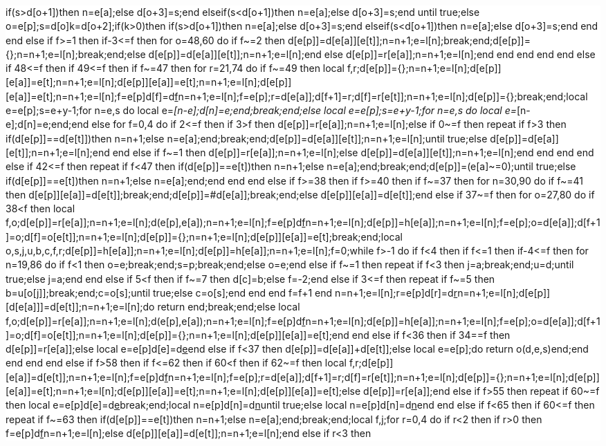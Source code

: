 if(s>d[o+1])then n=e[a];else d[o+3]=s;end elseif(s<d[o+1])then n=e[a];else d[o+3]=s;end until true;else o=e[p];s=d[o]k=d[o+2];if(k>0)then if(s>d[o+1])then n=e[a];else d[o+3]=s;end elseif(s<d[o+1])then n=e[a];else d[o+3]=s;end end end else if f>=1 then if-3<=f then for o=48,60 do if f~=2 then d[e[p]]=d[e[a]][e[t]];n=n+1;e=l[n];break;end;d[e[p]]={};n=n+1;e=l[n];break;end;else d[e[p]]=d[e[a]][e[t]];n=n+1;e=l[n];end else d[e[p]]=r[e[a]];n=n+1;e=l[n];end end end end end else if 48<=f then if 49<=f then if f~=47 then for r=21,74 do if f~=49 then local f,r;d[e[p]]={};n=n+1;e=l[n];d[e[p]][e[a]]=e[t];n=n+1;e=l[n];d[e[p]][e[a]]=e[t];n=n+1;e=l[n];d[e[p]][e[a]]=e[t];n=n+1;e=l[n];f=e[p]d[f]=d[f](o(d,f+1,e[a]))n=n+1;e=l[n];f=e[p];r=d[e[a]];d[f+1]=r;d[f]=r[e[t]];n=n+1;e=l[n];d[e[p]]={};break;end;local e=e[p];s=e+y-1;for n=e,s do local e=_[n-e];d[n]=e;end;break;end;else local e=e[p];s=e+y-1;for n=e,s do local e=_[n-e];d[n]=e;end;end else for f=0,4 do if 2<=f then if 3>f then d[e[p]]=r[e[a]];n=n+1;e=l[n];else if 0~=f then repeat if f>3 then if(d[e[p]]==d[e[t]])then n=n+1;else n=e[a];end;break;end;d[e[p]]=d[e[a]][e[t]];n=n+1;e=l[n];until true;else d[e[p]]=d[e[a]][e[t]];n=n+1;e=l[n];end end else if f~=1 then d[e[p]]=r[e[a]];n=n+1;e=l[n];else d[e[p]]=d[e[a]][e[t]];n=n+1;e=l[n];end end end end else if 42<=f then repeat if f<47 then if(d[e[p]]==e[t])then n=n+1;else n=e[a];end;break;end;d[e[p]]=(e[a]~=0);until true;else if(d[e[p]]==e[t])then n=n+1;else n=e[a];end;end end end else if f>=38 then if f>=40 then if f~=37 then for n=30,90 do if f~=41 then d[e[p]][e[a]]=d[e[t]];break;end;d[e[p]]=#d[e[a]];break;end;else d[e[p]][e[a]]=d[e[t]];end else if 37~=f then for o=27,80 do if 38<f then local f,o;d[e[p]]=r[e[a]];n=n+1;e=l[n];d(e[p],e[a]);n=n+1;e=l[n];f=e[p]d[f](d[f+1])n=n+1;e=l[n];d[e[p]]=h[e[a]];n=n+1;e=l[n];f=e[p];o=d[e[a]];d[f+1]=o;d[f]=o[e[t]];n=n+1;e=l[n];d[e[p]]={};n=n+1;e=l[n];d[e[p]][e[a]]=e[t];break;end;local o,s,j,u,b,c,f,r;d[e[p]]=h[e[a]];n=n+1;e=l[n];d[e[p]]=h[e[a]];n=n+1;e=l[n];f=0;while f>-1 do if f<4 then if f<=1 then if-4<=f then for n=19,86 do if f<1 then o=e;break;end;s=p;break;end;else o=e;end else if f~=1 then repeat if f<3 then j=a;break;end;u=d;until true;else j=a;end end else if 5<f then if f~=7 then d[c]=b;else f=-2;end else if 3<=f then repeat if f~=5 then b=u[o[j]];break;end;c=o[s];until true;else c=o[s];end end end f=f+1 end n=n+1;e=l[n];r=e[p]d[r]=d[r](d[r+1])n=n+1;e=l[n];d[e[p]][d[e[a]]]=d[e[t]];n=n+1;e=l[n];do return end;break;end;else local f,o;d[e[p]]=r[e[a]];n=n+1;e=l[n];d(e[p],e[a]);n=n+1;e=l[n];f=e[p]d[f](d[f+1])n=n+1;e=l[n];d[e[p]]=h[e[a]];n=n+1;e=l[n];f=e[p];o=d[e[a]];d[f+1]=o;d[f]=o[e[t]];n=n+1;e=l[n];d[e[p]]={};n=n+1;e=l[n];d[e[p]][e[a]]=e[t];end end else if f<36 then if 34==f then d[e[p]]=r[e[a]];else local e=e[p]d[e]=d[e](d[e+1])end else if f<37 then d[e[p]]=d[e[a]]+d[e[t]];else local e=e[p];do return o(d,e,s)end;end end end end else if f>58 then if f<=62 then if 60<f then if 62~=f then local f,r;d[e[p]][e[a]]=d[e[t]];n=n+1;e=l[n];f=e[p]d[f](o(d,f+1,e[a]))n=n+1;e=l[n];f=e[p];r=d[e[a]];d[f+1]=r;d[f]=r[e[t]];n=n+1;e=l[n];d[e[p]]={};n=n+1;e=l[n];d[e[p]][e[a]]=e[t];n=n+1;e=l[n];d[e[p]][e[a]]=e[t];n=n+1;e=l[n];d[e[p]][e[a]]=e[t];else d[e[p]]=r[e[a]];end else if f>55 then repeat if 60~=f then local e=e[p]d[e]=d[e]()break;end;local n=e[p]d[n]=d[n](o(d,n+1,e[a]))until true;else local n=e[p]d[n]=d[n](o(d,n+1,e[a]))end end else if f<65 then if 60<=f then repeat if f~=63 then if(d[e[p]]==e[t])then n=n+1;else n=e[a];end;break;end;local f,j;for r=0,4 do if r<2 then if r>0 then f=e[p]d[f](o(d,f+1,e[a]))n=n+1;e=l[n];else d[e[p]][e[a]]=d[e[t]];n=n+1;e=l[n];end else if r<3 then